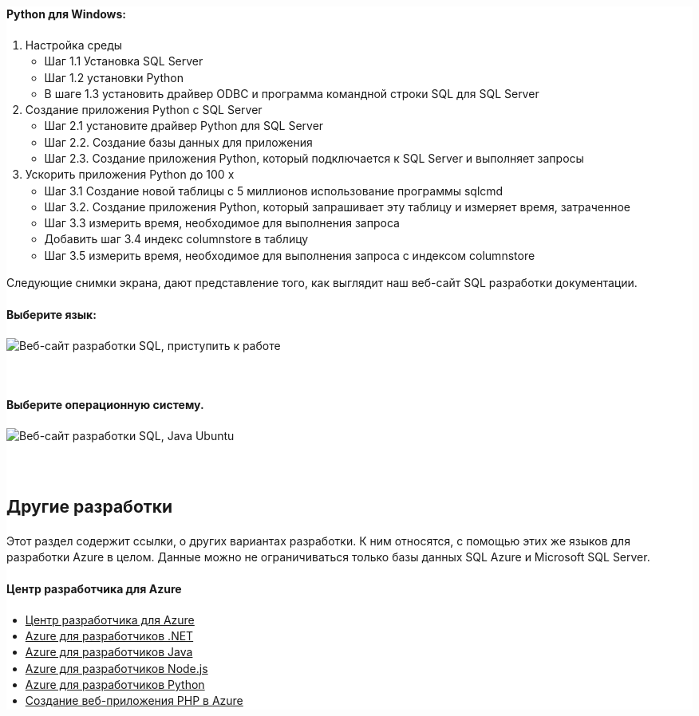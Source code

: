 #### <a name="python-on-windows"></a>Python для Windows:

1. Настройка среды
    - Шаг 1.1 Установка SQL Server
    - Шаг 1.2 установки Python
    - В шаге 1.3 установить драйвер ODBC и программа командной строки SQL для SQL Server
2. Создание приложения Python с SQL Server
    - Шаг 2.1 установите драйвер Python для SQL Server
    - Шаг 2.2. Создание базы данных для приложения
    - Шаг 2.3. Создание приложения Python, который подключается к SQL Server и выполняет запросы
3. Ускорить приложения Python до 100 x
    - Шаг 3.1 Создание новой таблицы с 5 миллионов использование программы sqlcmd
    - Шаг 3.2. Создание приложения Python, который запрашивает эту таблицу и измеряет время, затраченное
    - Шаг 3.3 измерить время, необходимое для выполнения запроса
    - Добавить шаг 3.4 индекс columnstore в таблицу
    - Шаг 3.5 измерить время, необходимое для выполнения запроса с индексом columnstore

Следующие снимки экрана, дают представление того, как выглядит наш веб-сайт SQL разработки документации.

#### <a name="choose-a-language"></a>Выберите язык:

![Веб-сайт разработки SQL, приступить к работе][image-ref-390-aka-ms-sqldev-choose-language]

&nbsp;

#### <a name="choose-an-operating-system"></a>Выберите операционную систему.

![Веб-сайт разработки SQL, Java Ubuntu][image-ref-400-aka-ms-sqldev-java-ubuntu]

&nbsp;



## <a name="other-development"></a>Другие разработки


Этот раздел содержит ссылки, о других вариантах разработки. К ним относятся, с помощью этих же языков для разработки Azure в целом. Данные можно не ограничиваться только базы данных SQL Azure и Microsoft SQL Server.

#### <a name="developer-hub-for-azure"></a>Центр разработчика для Azure

- [Центр разработчика для Azure](http://docs.microsoft.com/azure/)
- [Azure для разработчиков .NET](http://docs.microsoft.com/dotnet/azure/)
- [Azure для разработчиков Java](http://docs.microsoft.com/java/azure/)
- [Azure для разработчиков Node.js](http://docs.microsoft.com/nodejs/azure/)
- [Azure для разработчиков Python](http://docs.microsoft.com/python/azure/)
- [Создание веб-приложения PHP в Azure](http://docs.microsoft.com/azure/app-service-web/app-service-web-get-started-php)


[image-ref-322-cpp]: ./media/homepage-sql-connection-drivers/gm-cpp-4point-p61f.png
[image-ref-320-csharp]: ./media/homepage-sql-connection-drivers/gm-csharp-c10c.png
[image-ref-333-ef]: ./media/homepage-sql-connection-drivers/gm-entity-framework-ef20d.png
[image-ref-330-java]: ./media/homepage-sql-connection-drivers/gm-java-j18c.png
[image-ref-340-node]: ./media/homepage-sql-connection-drivers/gm-node-n30.png
[image-ref-350-odbc]: ./media/homepage-sql-connection-drivers/gm-odbc-ic55826-o35.png
[image-ref-360-php]: ./media/homepage-sql-connection-drivers/gm-php-php60.png
[image-ref-370-python]: ./media/homepage-sql-connection-drivers/gm-python-py72.png
[image-ref-380-ruby]: ./media/homepage-sql-connection-drivers/gm-ruby-un-r82.png
[image-ref-390-aka-ms-sqldev-choose-language]: ./media/homepage-sql-connection-drivers/gm-aka-ms-sqldev-choose-language-g21.png
[image-ref-400-aka-ms-sqldev-java-ubuntu]: ./media/homepage-sql-connection-drivers/gm-aka-ms-sqldev-java-ubuntu-c31.png